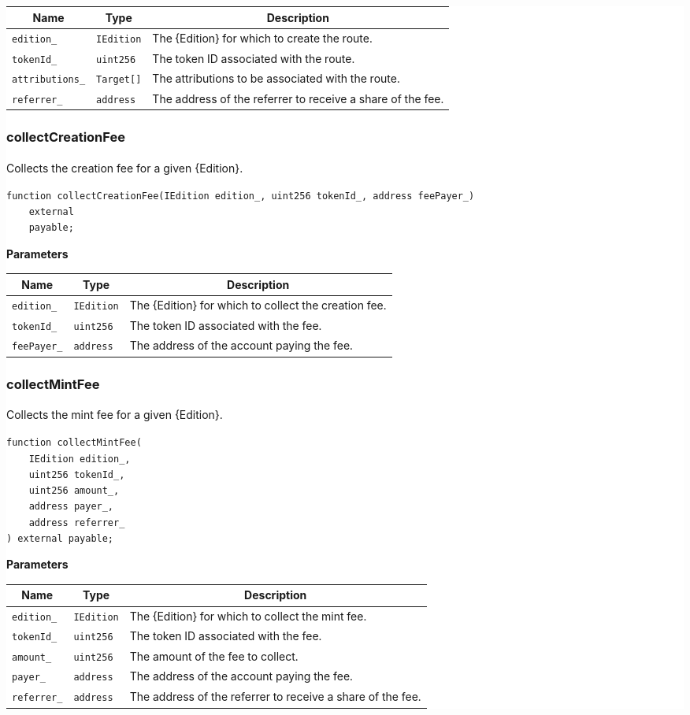 |Name|Type|Description|
|----|----|-----------|
|`edition_`|`IEdition`|The {Edition} for which to create the route.|
|`tokenId_`|`uint256`|The token ID associated with the route.|
|`attributions_`|`Target[]`|The attributions to be associated with the route.|
|`referrer_`|`address`|The address of the referrer to receive a share of the fee.|


### collectCreationFee

Collects the creation fee for a given {Edition}.


```solidity
function collectCreationFee(IEdition edition_, uint256 tokenId_, address feePayer_)
    external
    payable;
```
**Parameters**

|Name|Type|Description|
|----|----|-----------|
|`edition_`|`IEdition`|The {Edition} for which to collect the creation fee.|
|`tokenId_`|`uint256`|The token ID associated with the fee.|
|`feePayer_`|`address`|The address of the account paying the fee.|


### collectMintFee

Collects the mint fee for a given {Edition}.


```solidity
function collectMintFee(
    IEdition edition_,
    uint256 tokenId_,
    uint256 amount_,
    address payer_,
    address referrer_
) external payable;
```
**Parameters**

|Name|Type|Description|
|----|----|-----------|
|`edition_`|`IEdition`|The {Edition} for which to collect the mint fee.|
|`tokenId_`|`uint256`|The token ID associated with the fee.|
|`amount_`|`uint256`|The amount of the fee to collect.|
|`payer_`|`address`|The address of the account paying the fee.|
|`referrer_`|`address`|The address of the referrer to receive a share of the fee.|

